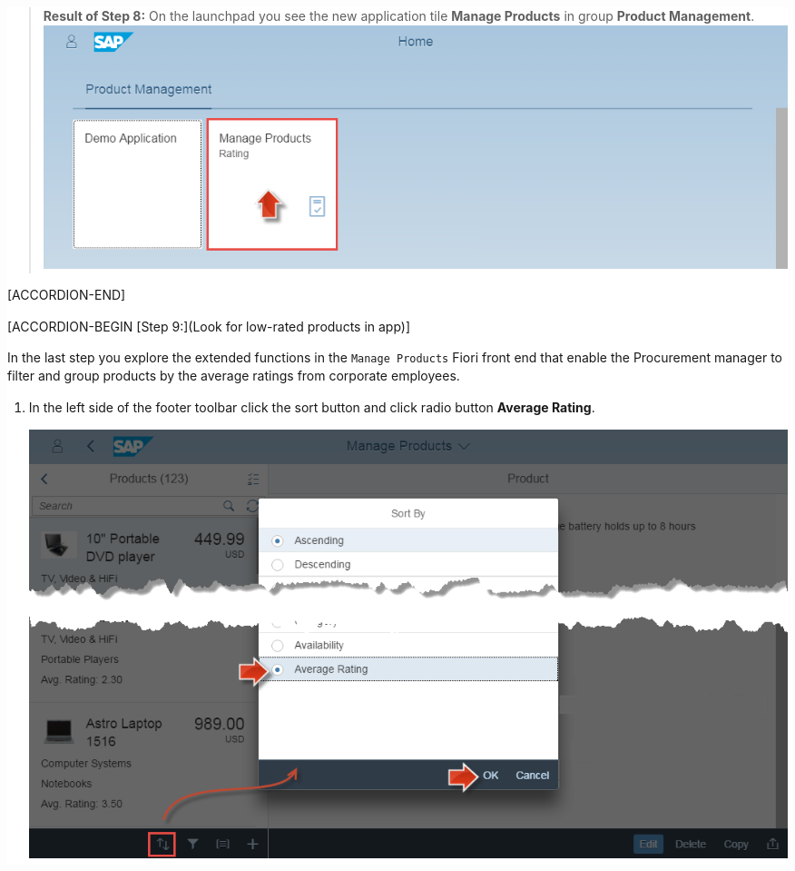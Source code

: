 > **Result of Step 8:** On the launchpad you see the new application tile **Manage Products** in group **Product Management**.
> 	![Manage Prod 5](./images/w2-u5-s4/pic12-chrome-mgprod-viewonflp.png)

[ACCORDION-END]

[ACCORDION-BEGIN [Step 9:](Look for low-rated products in app)]

In the last step you explore the extended functions in the `Manage Products` Fiori front end that enable the Procurement manager to filter and group products by the average ratings from corporate employees.

1.  In the left side of the footer toolbar click the sort button and click radio button **Average Rating**.

    ![Manage Prod 6](./images/w2-u5-s5/pic01-chrome-mgprod-sort-by-avrgrating.png)
